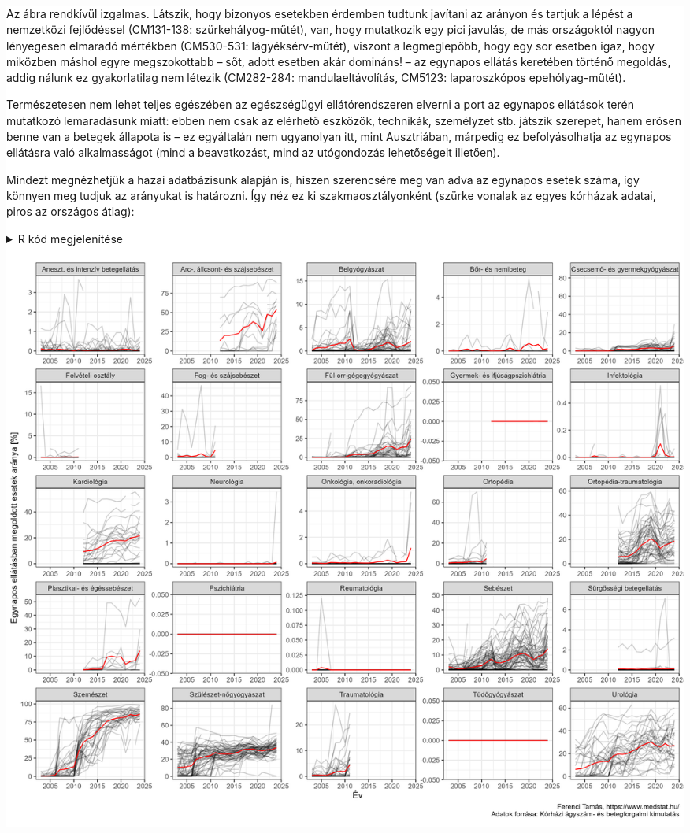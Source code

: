 Az ábra rendkívül izgalmas. Látszik, hogy bizonyos esetekben érdemben
tudtunk javítani az arányon és tartjuk a lépést a nemzetközi fejlődéssel
(CM131-138: szürkehályog-műtét), van, hogy mutatkozik egy pici javulás,
de más országoktól nagyon lényegesen elmaradó mértékben (CM530-531:
lágyéksérv-műtét), viszont a legmeglepőbb, hogy egy sor esetben igaz,
hogy miközben máshol egyre megszokottabb – sőt, adott esetben akár
domináns! – az egynapos ellátás keretében történő megoldás, addig nálunk
ez gyakorlatilag nem létezik (CM282-284: mandulaeltávolítás, CM5123:
laparoszkópos epehólyag-műtét).

Természetesen nem lehet teljes egészében az egészségügyi
ellátórendszeren elverni a port az egynapos ellátások terén mutatkozó
lemaradásunk miatt: ebben nem csak az elérhető eszközök, technikák,
személyzet stb. játszik szerepet, hanem erősen benne van a betegek
állapota is – ez egyáltalán nem ugyanolyan itt, mint Ausztriában,
márpedig ez befolyásolhatja az egynapos ellátásra való alkalmasságot
(mind a beavatkozást, mind az utógondozás lehetőségeit illetően).

Mindezt megnézhetjük a hazai adatbázisunk alapján is, hiszen szerencsére
meg van adva az egynapos esetek száma, így könnyen meg tudjuk az
arányukat is határozni. Így néz ez ki szakmaosztályonként (szürke
vonalak az egyes kórházak adatai, piros az országos átlag):

<details><summary>R kód megjelenítése</summary></details>

![](README_files/figure-gfm/unnamed-chunk-18-1.png)
